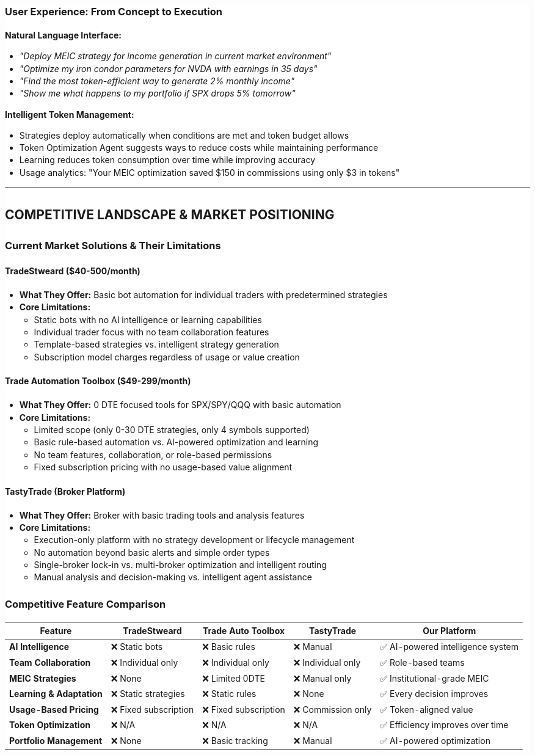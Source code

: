 ### User Experience: From Concept to Execution

**Natural Language Interface:**
- *"Deploy MEIC strategy for income generation in current market environment"*
- *"Optimize my iron condor parameters for NVDA with earnings in 35 days"*
- *"Find the most token-efficient way to generate 2% monthly income"*
- *"Show me what happens to my portfolio if SPX drops 5% tomorrow"*

**Intelligent Token Management:**
- Strategies deploy automatically when conditions are met and token budget allows
- Token Optimization Agent suggests ways to reduce costs while maintaining performance
- Learning reduces token consumption over time while improving accuracy
- Usage analytics: "Your MEIC optimization saved $150 in commissions using only $3 in tokens"

---

## COMPETITIVE LANDSCAPE & MARKET POSITIONING

### Current Market Solutions & Their Limitations

#### **TradeStweard ($40-500/month)**
- **What They Offer:** Basic bot automation for individual traders with predetermined strategies
- **Core Limitations:** 
  - Static bots with no AI intelligence or learning capabilities
  - Individual trader focus with no team collaboration features
  - Template-based strategies vs. intelligent strategy generation
  - Subscription model charges regardless of usage or value creation

#### **Trade Automation Toolbox ($49-299/month)**  
- **What They Offer:** 0 DTE focused tools for SPX/SPY/QQQ with basic automation
- **Core Limitations:**
  - Limited scope (only 0-30 DTE strategies, only 4 symbols supported)
  - Basic rule-based automation vs. AI-powered optimization and learning
  - No team features, collaboration, or role-based permissions
  - Fixed subscription pricing with no usage-based value alignment

#### **TastyTrade (Broker Platform)**
- **What They Offer:** Broker with basic trading tools and analysis features  
- **Core Limitations:**
  - Execution-only platform with no strategy development or lifecycle management
  - No automation beyond basic alerts and simple order types
  - Single-broker lock-in vs. multi-broker optimization and intelligent routing
  - Manual analysis and decision-making vs. intelligent agent assistance

### Competitive Feature Comparison

| Feature | TradeStweard | Trade Auto Toolbox | TastyTrade | **Our Platform** |
|---------|--------------|-------------------|------------|------------------|
| **AI Intelligence** | ❌ Static bots | ❌ Basic rules | ❌ Manual | ✅ AI-powered intelligence system |
| **Team Collaboration** | ❌ Individual only | ❌ Individual only | ❌ Individual only | ✅ Role-based teams |
| **MEIC Strategies** | ❌ None | ❌ Limited 0DTE | ❌ Manual only | ✅ Institutional-grade MEIC |
| **Learning & Adaptation** | ❌ Static strategies | ❌ Static rules | ❌ None | ✅ Every decision improves |
| **Usage-Based Pricing** | ❌ Fixed subscription | ❌ Fixed subscription | ❌ Commission only | ✅ Token-aligned value |
| **Token Optimization** | ❌ N/A | ❌ N/A | ❌ N/A | ✅ Efficiency improves over time |
| **Portfolio Management** | ❌ None | ❌ Basic tracking | ❌ Manual | ✅ AI-powered optimization |
